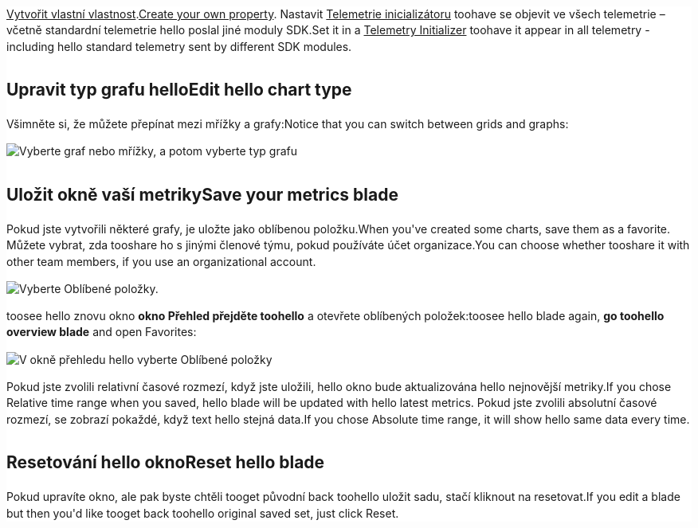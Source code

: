 <span data-ttu-id="9b341-192">[Vytvořit vlastní vlastnost](app-insights-api-custom-events-metrics.md#properties).</span><span class="sxs-lookup"><span data-stu-id="9b341-192">[Create your own property](app-insights-api-custom-events-metrics.md#properties).</span></span> <span data-ttu-id="9b341-193">Nastavit [Telemetrie inicializátoru](app-insights-api-custom-events-metrics.md#defaults) toohave se objevit ve všech telemetrie – včetně standardní telemetrie hello poslal jiné moduly SDK.</span><span class="sxs-lookup"><span data-stu-id="9b341-193">Set it in a [Telemetry Initializer](app-insights-api-custom-events-metrics.md#defaults) toohave it appear in all telemetry - including hello standard telemetry sent by different SDK modules.</span></span>

## <a name="edit-hello-chart-type"></a><span data-ttu-id="9b341-194">Upravit typ grafu hello</span><span class="sxs-lookup"><span data-stu-id="9b341-194">Edit hello chart type</span></span>
<span data-ttu-id="9b341-195">Všimněte si, že můžete přepínat mezi mřížky a grafy:</span><span class="sxs-lookup"><span data-stu-id="9b341-195">Notice that you can switch between grids and graphs:</span></span>

![Vyberte graf nebo mřížky, a potom vyberte typ grafu](./media/app-insights-metrics-explorer/16-chart-grid.png)

## <a name="save-your-metrics-blade"></a><span data-ttu-id="9b341-197">Uložit okně vaší metriky</span><span class="sxs-lookup"><span data-stu-id="9b341-197">Save your metrics blade</span></span>
<span data-ttu-id="9b341-198">Pokud jste vytvořili některé grafy, je uložte jako oblíbenou položku.</span><span class="sxs-lookup"><span data-stu-id="9b341-198">When you've created some charts, save them as a favorite.</span></span> <span data-ttu-id="9b341-199">Můžete vybrat, zda tooshare ho s jinými členové týmu, pokud používáte účet organizace.</span><span class="sxs-lookup"><span data-stu-id="9b341-199">You can choose whether tooshare it with other team members, if you use an organizational account.</span></span>

![Vyberte Oblíbené položky.](./media/app-insights-metrics-explorer/21-favorite-save.png)

<span data-ttu-id="9b341-201">toosee hello znovu okno **okno Přehled přejděte toohello** a otevřete oblíbených položek:</span><span class="sxs-lookup"><span data-stu-id="9b341-201">toosee hello blade again, **go toohello overview blade** and open Favorites:</span></span>

![V okně přehledu hello vyberte Oblíbené položky](./media/app-insights-metrics-explorer/22-favorite-get.png)

<span data-ttu-id="9b341-203">Pokud jste zvolili relativní časové rozmezí, když jste uložili, hello okno bude aktualizována hello nejnovější metriky.</span><span class="sxs-lookup"><span data-stu-id="9b341-203">If you chose Relative time range when you saved, hello blade will be updated with hello latest metrics.</span></span> <span data-ttu-id="9b341-204">Pokud jste zvolili absolutní časové rozmezí, se zobrazí pokaždé, když text hello stejná data.</span><span class="sxs-lookup"><span data-stu-id="9b341-204">If you chose Absolute time range, it will show hello same data every time.</span></span>

## <a name="reset-hello-blade"></a><span data-ttu-id="9b341-205">Resetování hello okno</span><span class="sxs-lookup"><span data-stu-id="9b341-205">Reset hello blade</span></span>
<span data-ttu-id="9b341-206">Pokud upravíte okno, ale pak byste chtěli tooget původní back toohello uložit sadu, stačí kliknout na resetovat.</span><span class="sxs-lookup"><span data-stu-id="9b341-206">If you edit a blade but then you'd like tooget back toohello original saved set, just click Reset.</span></span>
